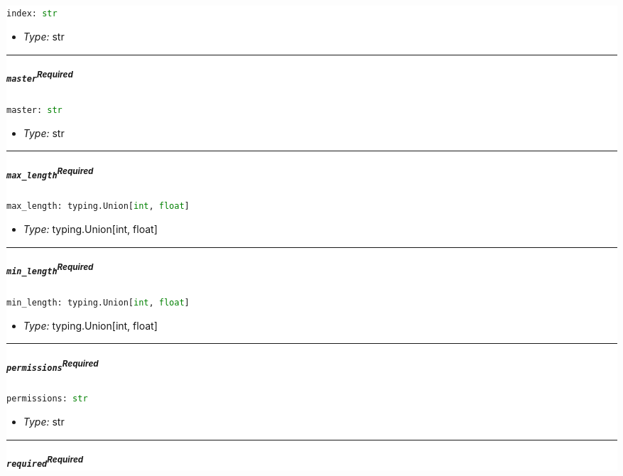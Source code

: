 ```python
index: str
```

- *Type:* str

---

##### `master`<sup>Required</sup> <a name="master" id="@cdktf/provider-okta.appUserSchemaProperty.AppUserSchemaProperty.property.master"></a>

```python
master: str
```

- *Type:* str

---

##### `max_length`<sup>Required</sup> <a name="max_length" id="@cdktf/provider-okta.appUserSchemaProperty.AppUserSchemaProperty.property.maxLength"></a>

```python
max_length: typing.Union[int, float]
```

- *Type:* typing.Union[int, float]

---

##### `min_length`<sup>Required</sup> <a name="min_length" id="@cdktf/provider-okta.appUserSchemaProperty.AppUserSchemaProperty.property.minLength"></a>

```python
min_length: typing.Union[int, float]
```

- *Type:* typing.Union[int, float]

---

##### `permissions`<sup>Required</sup> <a name="permissions" id="@cdktf/provider-okta.appUserSchemaProperty.AppUserSchemaProperty.property.permissions"></a>

```python
permissions: str
```

- *Type:* str

---

##### `required`<sup>Required</sup> <a name="required" id="@cdktf/provider-okta.appUserSchemaProperty.AppUserSchemaProperty.property.required"></a>
